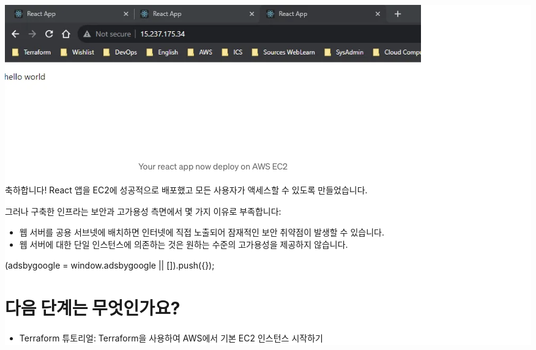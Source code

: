 ![이미지](./img/Step-by-StepGuideDeployingaReactApponAWSEC2_24.png) 

축하합니다! React 앱을 EC2에 성공적으로 배포했고 모든 사용자가 액세스할 수 있도록 만들었습니다.

그러나 구축한 인프라는 보안과 고가용성 측면에서 몇 가지 이유로 부족합니다:

- 웹 서버를 공용 서브넷에 배치하면 인터넷에 직접 노출되어 잠재적인 보안 취약점이 발생할 수 있습니다.
- 웹 서버에 대한 단일 인스턴스에 의존하는 것은 원하는 수준의 고가용성을 제공하지 않습니다.


<ins class="adsbygoogle"
  style="display:block"
  data-ad-client="ca-pub-4877378276818686"
  data-ad-slot="9743150776"
  data-ad-format="auto"
  data-full-width-responsive="true"></ins>
<component is="script">
(adsbygoogle = window.adsbygoogle || []).push({});
</component>

# 다음 단계는 무엇인가요?

- Terraform 튜토리얼: Terraform을 사용하여 AWS에서 기본 EC2 인스턴스 시작하기